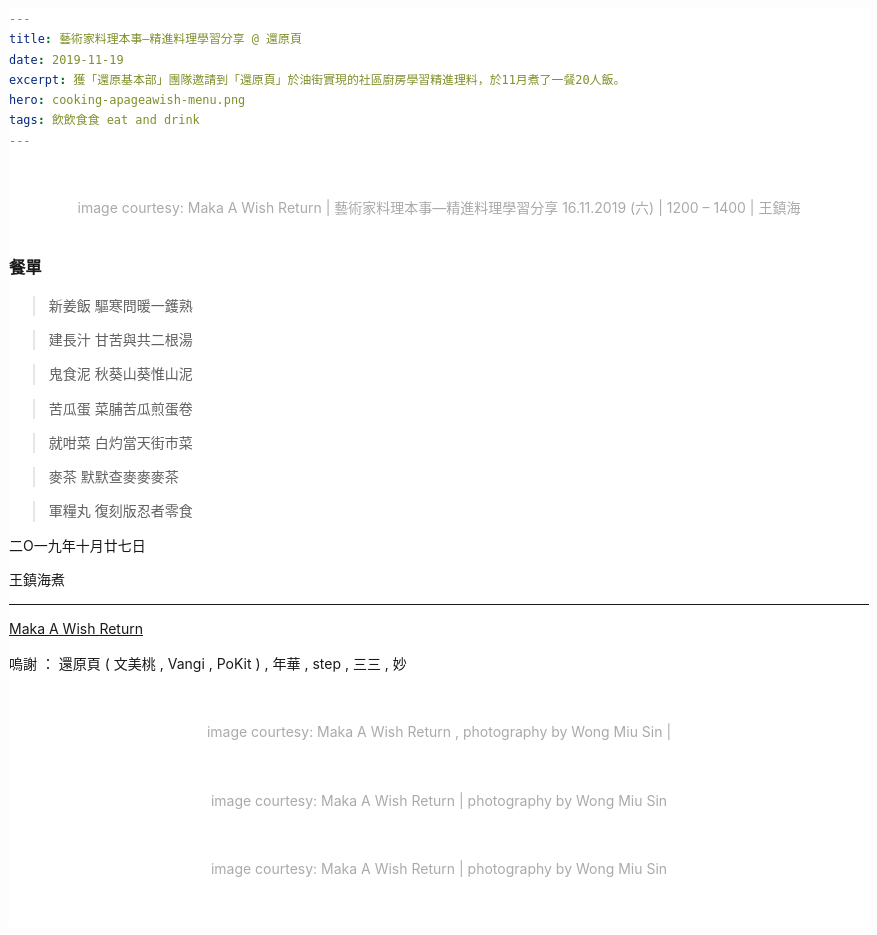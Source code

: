 ```yaml
---
title: 藝術家料理本事—精進料理學習分享 @ 還原頁 
date: 2019-11-19
excerpt: 獲「還原基本部」團隊邀請到「還原頁」於油街實現的社區廚房學習精進理料，於11月煮了一餐20人飯。
hero: cooking-apageawish-menu.png
tags: 飲飲食食 eat and drink
---
```


<figure style="display:inline-block;   text-align: center; " >
<img :src= "require('~/assets/images/blog/cooking-apageawish-menu.png')"
     alt="" style="width:800px;" />
<figcaption style='color:#AAAAAA; float:right; width:100%'>image courtesy: Maka A Wish Return  | 
藝術家料理本事—精進料理學習分享
16.11.2019 (六) | 1200 – 1400 | 王鎮海 </figcaption>     
</figure>


### 餐單
    
> 新姜飯 驅寒問暖一鑊熟

> 建長汁 甘苦與共二根湯

> 鬼食泥 秋葵山葵惟山泥

> 苦瓜蛋 菜脯苦瓜煎蛋卷

> 就咁菜 白灼當天街市菜

> 麥茶 默默查麥麥麥茶

> 軍糧丸 復刻版忍者零食

二O一九年十月廿七日

王鎮海煮

----
[Maka A Wish Return](https://www.facebook.com/MAKEAWISHRETURN/)

嗚謝 ： 
還原頁 ( 文美桃 , Vangi , PoKit ) , 年華 , step , 三三 , 妙

<figure style="display:inline-block;   text-align: center; " >
<img :src= "require('~/assets/images/blog/apageawish-4.jpg')"
     alt="" style="width:800px;" />
      <figcaption style='color:#AAAAAA; float:right; width:100%'>image courtesy: Maka A Wish Return  , photography by Wong Miu Sin | 
 </figcaption>    
</figure> 
<figure style="display:inline-block;   text-align: center; " >
<img :src= "require('~/assets/images/blog/apageawish-3.jpg')"
     alt="" style="width:800px;" />
      <figcaption style='color:#AAAAAA; float:right; width:100%'>image courtesy: Maka A Wish Return  | photography by Wong Miu Sin
 </figcaption>    
</figure> 
<figure style="display:inline-block;   text-align: center; " >
<img :src= "require('~/assets/images/blog/apageawish-2.jpg')"
     alt="" style="width:800px;" />
      <figcaption style='color:#AAAAAA; float:right; width:100%'>image courtesy: Maka A Wish Return  | photography by Wong Miu Sin
 </figcaption>    
</figure> 
<figure style="display:inline-block;   text-align: center; " >